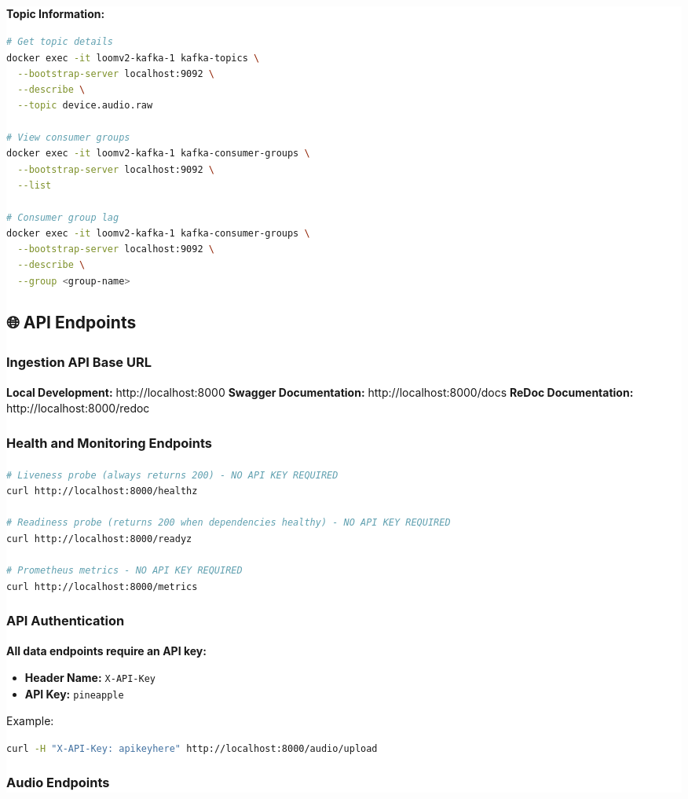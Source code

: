 **Topic Information:**
```bash
# Get topic details
docker exec -it loomv2-kafka-1 kafka-topics \
  --bootstrap-server localhost:9092 \
  --describe \
  --topic device.audio.raw

# View consumer groups
docker exec -it loomv2-kafka-1 kafka-consumer-groups \
  --bootstrap-server localhost:9092 \
  --list

# Consumer group lag
docker exec -it loomv2-kafka-1 kafka-consumer-groups \
  --bootstrap-server localhost:9092 \
  --describe \
  --group <group-name>
```

## 🌐 API Endpoints

### Ingestion API Base URL

**Local Development:** http://localhost:8000
**Swagger Documentation:** http://localhost:8000/docs
**ReDoc Documentation:** http://localhost:8000/redoc

### Health and Monitoring Endpoints

```bash
# Liveness probe (always returns 200) - NO API KEY REQUIRED
curl http://localhost:8000/healthz

# Readiness probe (returns 200 when dependencies healthy) - NO API KEY REQUIRED
curl http://localhost:8000/readyz

# Prometheus metrics - NO API KEY REQUIRED
curl http://localhost:8000/metrics
```

### API Authentication

**All data endpoints require an API key:**
- **Header Name:** `X-API-Key`
- **API Key:** `pineapple`

Example:
```bash
curl -H "X-API-Key: apikeyhere" http://localhost:8000/audio/upload
```

### Audio Endpoints
